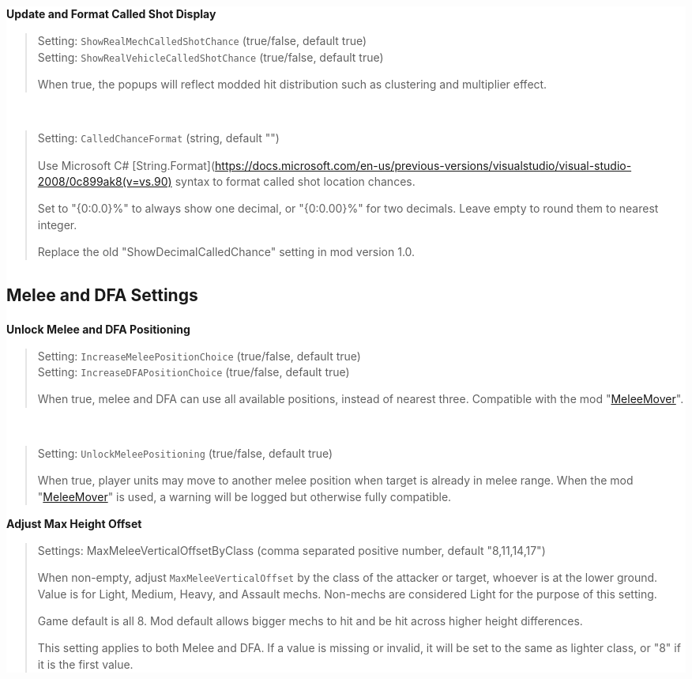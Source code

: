 
**Update and Format Called Shot Display**

> Setting: `ShowRealMechCalledShotChance`  (true/false, default true)<br>
> Setting: `ShowRealVehicleCalledShotChance`  (true/false, default true)
>
> When true, the popups will reflect modded hit distribution such as clustering and multiplier effect.
<br>

> Setting: `CalledChanceFormat`  (string, default "")
>
> Use Microsoft C# [String.Format](https://docs.microsoft.com/en-us/previous-versions/visualstudio/visual-studio-2008/0c899ak8(v=vs.90) syntax to format called shot location chances.
>
> Set to "{0:0.0}%" to always show one decimal, or "{0:0.00}%" for two decimals.
> Leave empty to round them to nearest integer.
>
> Replace the old "ShowDecimalCalledChance" setting in mod version 1.0.



## Melee and DFA Settings


**Unlock Melee and DFA Positioning**

> Setting: `IncreaseMeleePositionChoice`  (true/false, default true)<br>
> Setting: `IncreaseDFAPositionChoice`  (true/false, default true)
>
> When true, melee and DFA can use all available positions, instead of nearest three.
> Compatible with the mod "[MeleeMover](https://www.nexusmods.com/battletech/mods/226)".
<br>

> Setting: `UnlockMeleePositioning`  (true/false, default true)
>
> When true, player units may move to another melee position when target is already in melee range.
> When the mod "[MeleeMover](https://www.nexusmods.com/battletech/mods/226)" is used, a warning will be logged but otherwise fully compatible.


**Adjust Max Height Offset**

> Settings: MaxMeleeVerticalOffsetByClass  (comma separated positive number, default "8,11,14,17")
>
> When non-empty, adjust `MaxMeleeVerticalOffset` by the class of the attacker or target, whoever is at the lower ground.
> Value is for Light, Medium, Heavy, and Assault mechs.  Non-mechs are considered Light for the purpose of this setting.
>
> Game default is all 8.  Mod default allows bigger mechs to hit and be hit across higher height differences.
>
> This setting applies to both Melee and DFA.
> If a value is missing or invalid, it will be set to the same as lighter class, or "8" if it is the first value.
